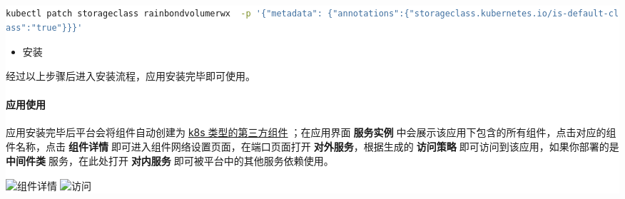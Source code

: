 ```bash
kubectl patch storageclass rainbondvolumerwx  -p '{"metadata": {"annotations":{"storageclass.kubernetes.io/is-default-class":"true"}}}'
```

- 安装

经过以上步骤后进入安装流程，应用安装完毕即可使用。

#### 应用使用

应用安装完毕后平台会将组件自动创建为 [k8s 类型的第三方组件](/docs/component-create/thirdparty-service/thirdparty-create.md) ；在应用界面 **服务实例** 中会展示该应用下包含的所有组件，点击对应的组件名称，点击 **组件详情** 即可进入组件网络设置页面，在端口页面打开 **对外服务**，根据生成的 **访问策略** 即可访问到该应用，如果你部署的是 **中间件类** 服务，在此处打开 **对内服务** 即可被平台中的其他服务依赖使用。

<img src="https://grstatic.oss-cn-shanghai.aliyuncs.com/docs/5.3/user-operations/component-create/creation-process/component_details.jpg" title="组件详情" width="100%"/>

<img src="https://grstatic.oss-cn-shanghai.aliyuncs.com/docs/5.3/user-operations/component-create/creation-process/access.jpg" title="访问" width="100%"/>
